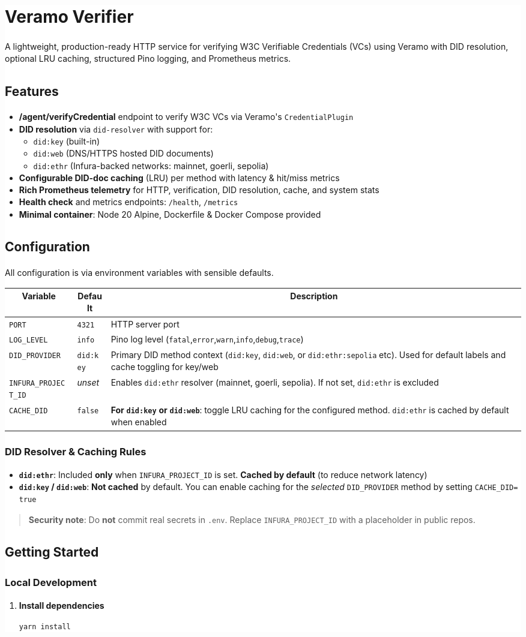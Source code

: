 # Veramo Verifier

A lightweight, production-ready HTTP service for verifying W3C Verifiable Credentials (VCs) using Veramo with DID resolution, optional LRU caching, structured Pino logging, and Prometheus metrics.

## Features

- **/agent/verifyCredential** endpoint to verify W3C VCs via Veramo's `CredentialPlugin`
- **DID resolution** via `did-resolver` with support for:
  - `did:key` (built-in)
  - `did:web` (DNS/HTTPS hosted DID documents)
  - `did:ethr` (Infura-backed networks: mainnet, goerli, sepolia)
- **Configurable DID-doc caching** (LRU) per method with latency & hit/miss metrics
- **Rich Prometheus telemetry** for HTTP, verification, DID resolution, cache, and system stats
- **Health check** and metrics endpoints: `/health`, `/metrics`
- **Minimal container**: Node 20 Alpine, Dockerfile & Docker Compose provided

## Configuration

All configuration is via environment variables with sensible defaults.

| Variable            | Default   | Description                                                                                                                          |
| ------------------- | --------- | ------------------------------------------------------------------------------------------------------------------------------------ |
| `PORT`              | `4321`    | HTTP server port                                                                                                                     |
| `LOG_LEVEL`         | `info`    | Pino log level (`fatal`,`error`,`warn`,`info`,`debug`,`trace`)                                                                       |
| `DID_PROVIDER`      | `did:key` | Primary DID method context (`did:key`, `did:web`, or `did:ethr:sepolia` etc). Used for default labels and cache toggling for key/web |
| `INFURA_PROJECT_ID` | *unset*   | Enables `did:ethr` resolver (mainnet, goerli, sepolia). If not set, `did:ethr` is excluded                                           |
| `CACHE_DID`         | `false`   | **For `did:key` or `did:web`**: toggle LRU caching for the configured method. `did:ethr` is cached by default when enabled           |


### DID Resolver & Caching Rules

- **`did:ethr`**: Included **only** when `INFURA_PROJECT_ID` is set. **Cached by default** (to reduce network latency)
- **`did:key` / `did:web`**: **Not cached** by default. You can enable caching for the *selected* `DID_PROVIDER` method by setting `CACHE_DID=true`

> **Security note**: Do **not** commit real secrets in `.env`. Replace `INFURA_PROJECT_ID` with a placeholder in public repos.

## Getting Started

### Local Development

1. **Install dependencies**
   ```bash
   yarn install
   ```
